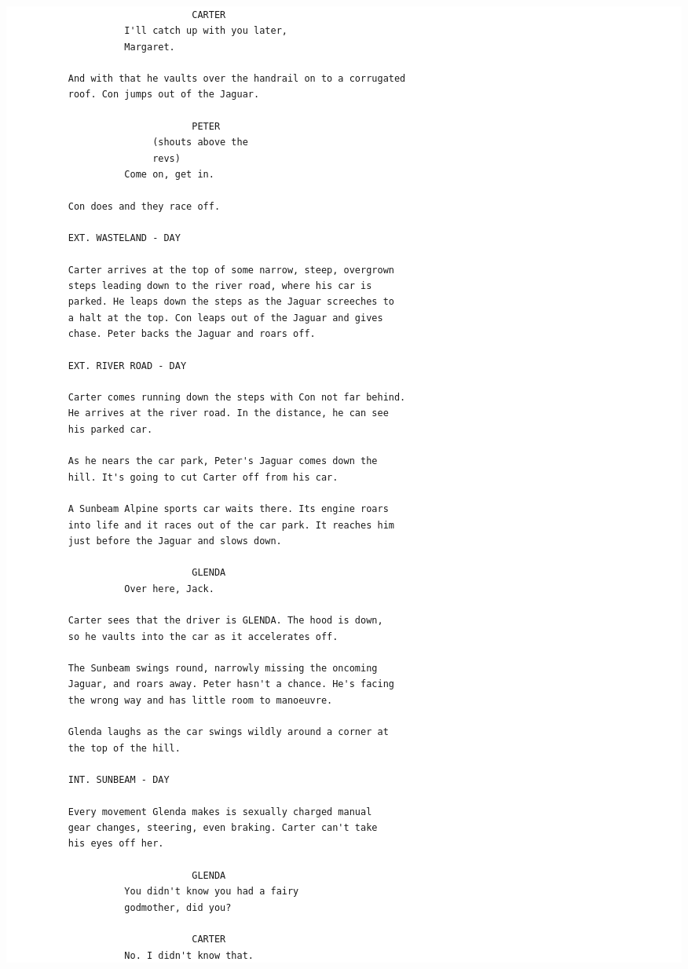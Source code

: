                                      CARTER
                         I'll catch up with you later, 
                         Margaret.

               And with that he vaults over the handrail on to a corrugated 
               roof. Con jumps out of the Jaguar.

                                     PETER
                              (shouts above the 
                              revs)
                         Come on, get in.

               Con does and they race off.

               EXT. WASTELAND - DAY

               Carter arrives at the top of some narrow, steep, overgrown 
               steps leading down to the river road, where his car is 
               parked. He leaps down the steps as the Jaguar screeches to 
               a halt at the top. Con leaps out of the Jaguar and gives 
               chase. Peter backs the Jaguar and roars off.

               EXT. RIVER ROAD - DAY

               Carter comes running down the steps with Con not far behind.  
               He arrives at the river road. In the distance, he can see 
               his parked car.   

               As he nears the car park, Peter's Jaguar comes down the 
               hill. It's going to cut Carter off from his car.

               A Sunbeam Alpine sports car waits there. Its engine roars 
               into life and it races out of the car park. It reaches him 
               just before the Jaguar and slows down.

                                     GLENDA
                         Over here, Jack.

               Carter sees that the driver is GLENDA. The hood is down, 
               so he vaults into the car as it accelerates off.

               The Sunbeam swings round, narrowly missing the oncoming 
               Jaguar, and roars away. Peter hasn't a chance. He's facing 
               the wrong way and has little room to manoeuvre.

               Glenda laughs as the car swings wildly around a corner at 
               the top of the hill.

               INT. SUNBEAM - DAY

               Every movement Glenda makes is sexually charged manual 
               gear changes, steering, even braking. Carter can't take 
               his eyes off her.

                                     GLENDA
                         You didn't know you had a fairy 
                         godmother, did you? 

                                     CARTER
                         No. I didn't know that.
